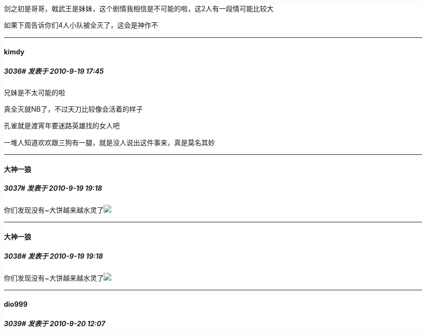 剑之初是哥哥，戟武王是妹妹，这个剧情我相信是不可能的啦，这2人有一段情可能比较大

如果下周告诉你们4人小队被全灭了，这会是神作不







*****

####  kimdy  
##### 3036#       发表于 2010-9-19 17:45




兄妹是不太可能的啦

真全灭就NB了，不过天刀比较像会活着的样子


孔雀就是渡宵年要迷路英雄找的女人吧


一堆人知道欢欢跟三狗有一腿，就是没人说出这件事来，真是莫名其妙







*****

####  大神一狼  
##### 3037#       发表于 2010-9-19 19:18




你们发现没有~大饼越来越水灵了<img src="https://static.saraba1st.com/image/smiley/face/06.gif" referrerpolicy="no-referrer">







*****

####  大神一狼  
##### 3038#       发表于 2010-9-19 19:18




你们发现没有~大饼越来越水灵了<img src="https://static.saraba1st.com/image/smiley/face/06.gif" referrerpolicy="no-referrer">







*****

####  dio999  
##### 3039#       发表于 2010-9-20 12:07
